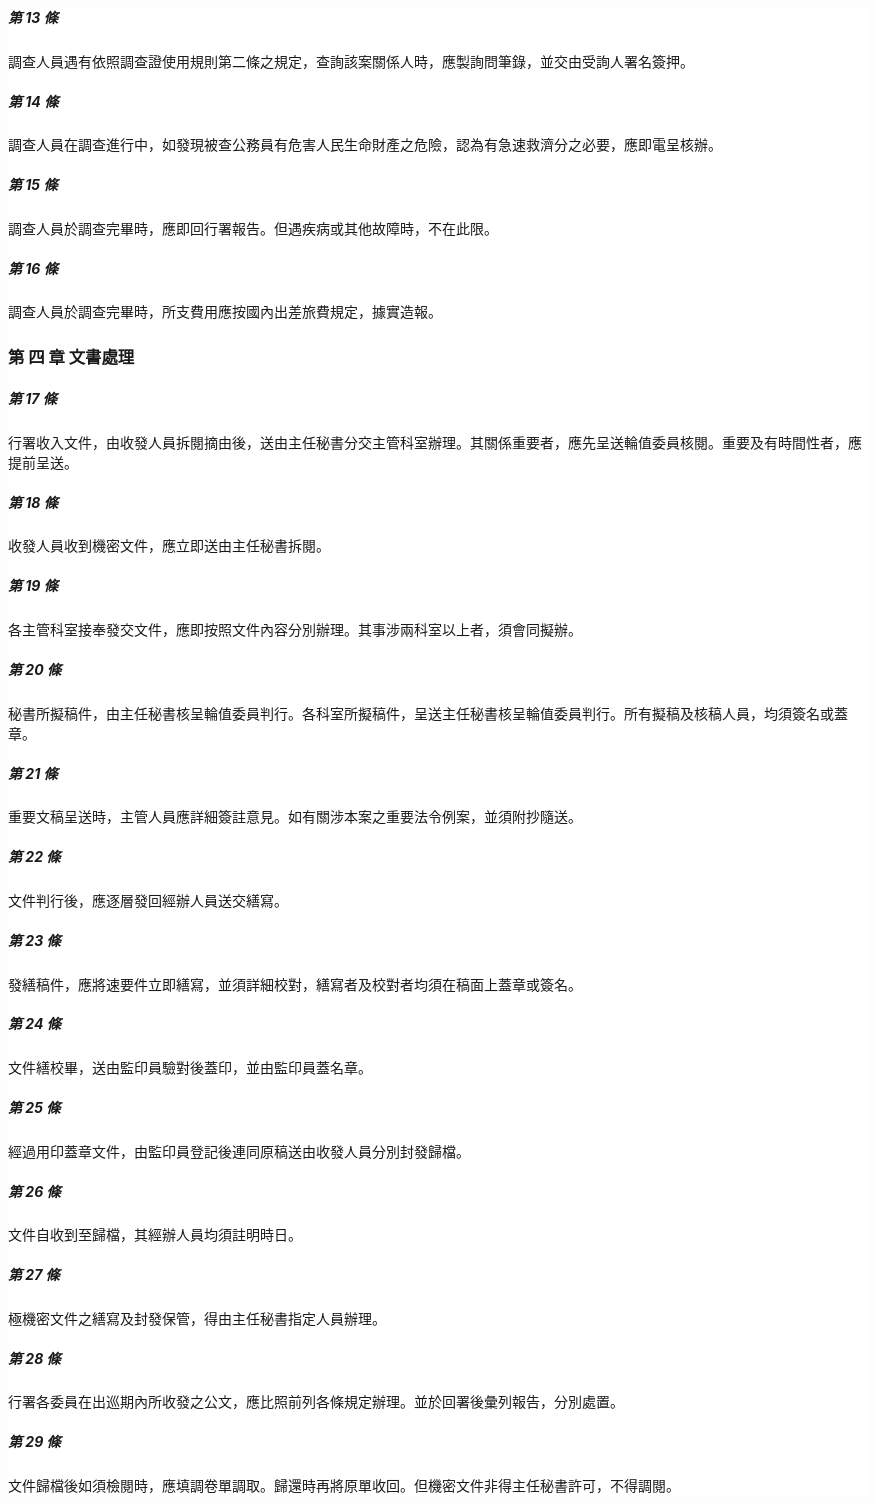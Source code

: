 ##### 第 13 條
調查人員遇有依照調查證使用規則第二條之規定，查詢該案關係人時，應製詢問筆錄，並交由受詢人署名簽押。

##### 第 14 條
調查人員在調查進行中，如發現被查公務員有危害人民生命財產之危險，認為有急速救濟分之必要，應即電呈核辦。

##### 第 15 條
調查人員於調查完畢時，應即回行署報告。但遇疾病或其他故障時，不在此限。

##### 第 16 條
調查人員於調查完畢時，所支費用應按國內出差旅費規定，據實造報。

### 第 四 章 文書處理

##### 第 17 條
行署收入文件，由收發人員拆閱摘由後，送由主任秘書分交主管科室辦理。其關係重要者，應先呈送輪值委員核閱。重要及有時間性者，應提前呈送。

##### 第 18 條
收發人員收到機密文件，應立即送由主任秘書拆閱。

##### 第 19 條
各主管科室接奉發交文件，應即按照文件內容分別辦理。其事涉兩科室以上者，須會同擬辦。

##### 第 20 條
秘書所擬稿件，由主任秘書核呈輪值委員判行。各科室所擬稿件，呈送主任秘書核呈輪值委員判行。所有擬稿及核稿人員，均須簽名或蓋章。

##### 第 21 條
重要文稿呈送時，主管人員應詳細簽註意見。如有關涉本案之重要法令例案，並須附抄隨送。

##### 第 22 條
文件判行後，應逐層發回經辦人員送交繕寫。

##### 第 23 條
發繕稿件，應將速要件立即繕寫，並須詳細校對，繕寫者及校對者均須在稿面上蓋章或簽名。

##### 第 24 條
文件繕校畢，送由監印員驗對後蓋印，並由監印員蓋名章。

##### 第 25 條
經過用印蓋章文件，由監印員登記後連同原稿送由收發人員分別封發歸檔。

##### 第 26 條
文件自收到至歸檔，其經辦人員均須註明時日。

##### 第 27 條
極機密文件之繕寫及封發保管，得由主任秘書指定人員辦理。

##### 第 28 條
行署各委員在出巡期內所收發之公文，應比照前列各條規定辦理。並於回署後彙列報告，分別處置。

##### 第 29 條
文件歸檔後如須檢閱時，應填調卷單調取。歸還時再將原單收回。但機密文件非得主任秘書許可，不得調閱。
